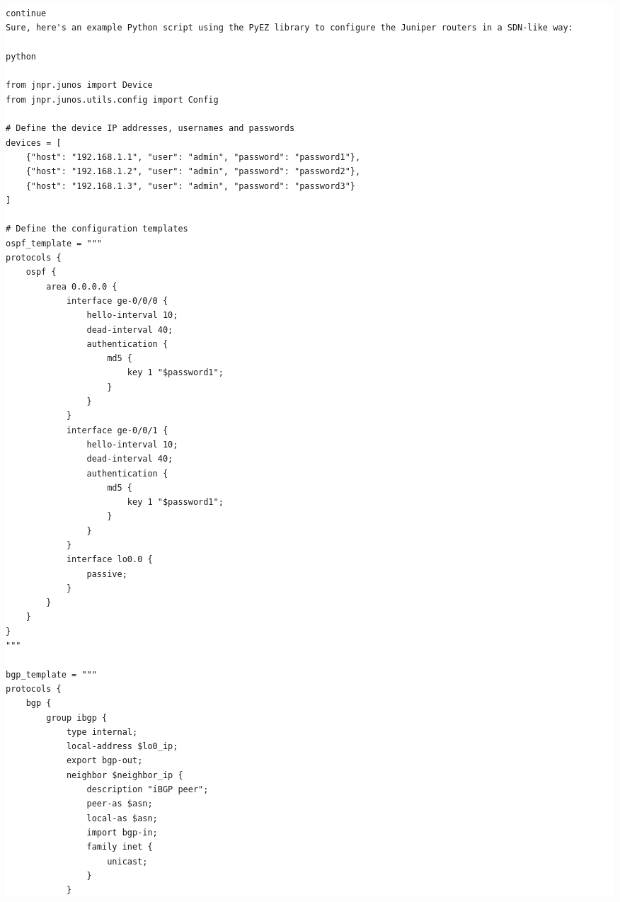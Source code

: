 ```
continue
Sure, here's an example Python script using the PyEZ library to configure the Juniper routers in a SDN-like way:

python

from jnpr.junos import Device
from jnpr.junos.utils.config import Config

# Define the device IP addresses, usernames and passwords
devices = [
    {"host": "192.168.1.1", "user": "admin", "password": "password1"},
    {"host": "192.168.1.2", "user": "admin", "password": "password2"},
    {"host": "192.168.1.3", "user": "admin", "password": "password3"}
]

# Define the configuration templates
ospf_template = """
protocols {
    ospf {
        area 0.0.0.0 {
            interface ge-0/0/0 {
                hello-interval 10;
                dead-interval 40;
                authentication {
                    md5 {
                        key 1 "$password1";
                    }
                }
            }
            interface ge-0/0/1 {
                hello-interval 10;
                dead-interval 40;
                authentication {
                    md5 {
                        key 1 "$password1";
                    }
                }
            }
            interface lo0.0 {
                passive;
            }
        }
    }
}
"""

bgp_template = """
protocols {
    bgp {
        group ibgp {
            type internal;
            local-address $lo0_ip;
            export bgp-out;
            neighbor $neighbor_ip {
                description "iBGP peer";
                peer-as $asn;
                local-as $asn;
                import bgp-in;
                family inet {
                    unicast;
                }
            }
```